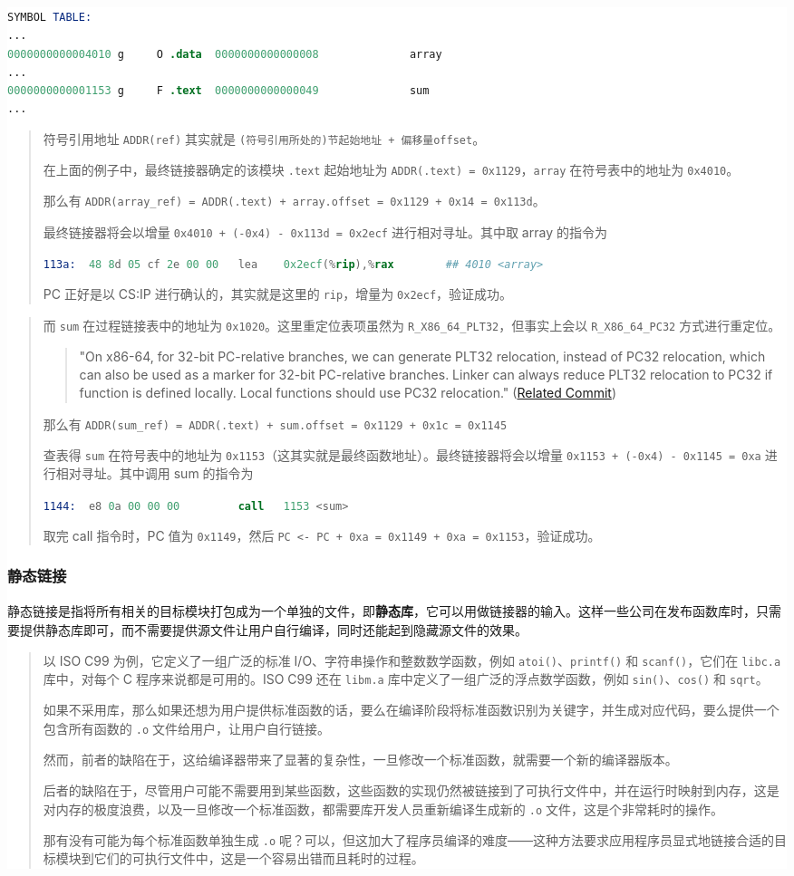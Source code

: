 ```S
SYMBOL TABLE:
...
0000000000004010 g     O .data	0000000000000008              array
...
0000000000001153 g     F .text	0000000000000049              sum
...
```

> 符号引用地址 `ADDR(ref)` 其实就是 `(符号引用所处的)节起始地址 + 偏移量offset`。
>
> 在上面的例子中，最终链接器确定的该模块 `.text` 起始地址为 `ADDR(.text) = 0x1129`，`array` 在符号表中的地址为 `0x4010`。
>
> 那么有 `ADDR(array_ref) = ADDR(.text) + array.offset = 0x1129 + 0x14 = 0x113d`。
>
> 最终链接器将会以增量 `0x4010 + (-0x4) - 0x113d = 0x2ecf` 进行相对寻址。其中取 array 的指令为
>
> ```S
> 113a:  48 8d 05 cf 2e 00 00 	lea    0x2ecf(%rip),%rax        ## 4010 <array>
> ```
>
> PC 正好是以 CS:IP 进行确认的，其实就是这里的 `rip`，增量为 `0x2ecf`，验证成功。

> 而 `sum` 在过程链接表中的地址为 `0x1020`。这里重定位表项虽然为 `R_X86_64_PLT32`，但事实上会以 `R_X86_64_PC32` 方式进行重定位。
>
> > "On x86-64, for 32-bit PC-relative branches, we can generate PLT32 relocation, instead of PC32 relocation, which can also be used as a marker for 32-bit PC-relative branches. Linker can always reduce PLT32 relocation to PC32 if function is defined locally. Local functions should use PC32 relocation." ([Related Commit](https://sourceware.org/git/?p=binutils-gdb.git;a=commitdiff;h=bd7ab16b4537788ad53521c45469a1bdae84ad4a;hp=80c96350467f23a54546580b3e2b67a65ec65b66))
>
> 那么有 `ADDR(sum_ref) = ADDR(.text) + sum.offset = 0x1129 + 0x1c = 0x1145`
>
> 查表得 `sum` 在符号表中的地址为 `0x1153`（这其实就是最终函数地址）。最终链接器将会以增量 `0x1153 + (-0x4) - 0x1145 = 0xa` 进行相对寻址。其中调用 sum 的指令为
>
> ```S
> 1144:  e8 0a 00 00 00       	call   1153 <sum>
> ```
>
> 取完 call 指令时，PC 值为 `0x1149`，然后 `PC <- PC + 0xa = 0x1149 + 0xa = 0x1153`，验证成功。

### 静态链接

静态链接是指将所有相关的目标模块打包成为一个单独的文件，即**静态库**，它可以用做链接器的输入。这样一些公司在发布函数库时，只需要提供静态库即可，而不需要提供源文件让用户自行编译，同时还能起到隐藏源文件的效果。

> 以 ISO C99 为例，它定义了一组广泛的标准 I/O、字符串操作和整数数学函数，例如 `atoi()`、`printf()` 和 `scanf()`，它们在 `libc.a` 库中，对每个 C 程序来说都是可用的。ISO C99 还在 `libm.a` 库中定义了一组广泛的浮点数学函数，例如 `sin()`、`cos()` 和 `sqrt`。
>
> 如果不采用库，那么如果还想为用户提供标准函数的话，要么在编译阶段将标准函数识别为关键字，并生成对应代码，要么提供一个包含所有函数的 `.o` 文件给用户，让用户自行链接。
>
> 然而，前者的缺陷在于，这给编译器带来了显著的复杂性，一旦修改一个标准函数，就需要一个新的编译器版本。
>
> 后者的缺陷在于，尽管用户可能不需要用到某些函数，这些函数的实现仍然被链接到了可执行文件中，并在运行时映射到内存，这是对内存的极度浪费，以及一旦修改一个标准函数，都需要库开发人员重新编译生成新的 `.o` 文件，这是个非常耗时的操作。
>
> 那有没有可能为每个标准函数单独生成 `.o` 呢？可以，但这加大了程序员编译的难度——这种方法要求应用程序员显式地链接合适的目标模块到它们的可执行文件中，这是一个容易出错而且耗时的过程。
